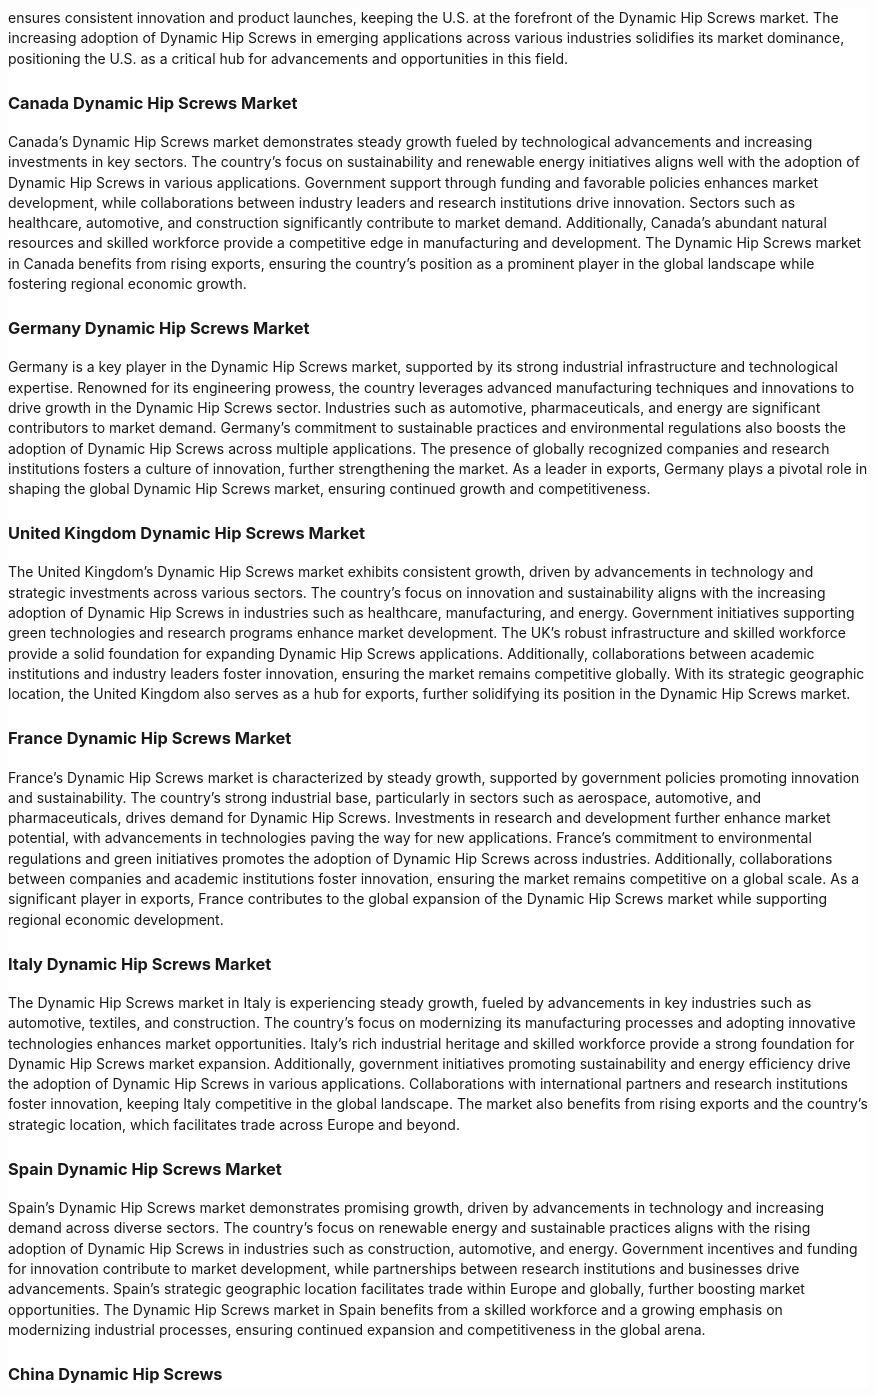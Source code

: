 ensures consistent innovation and product launches, keeping the U.S. at the forefront of the Dynamic Hip Screws market. The increasing adoption of Dynamic Hip Screws in emerging applications across various industries solidifies its market dominance, positioning the U.S. as a critical hub for advancements and opportunities in this field.</p><h3>Canada Dynamic Hip Screws Market</h3><p>Canada&rsquo;s Dynamic Hip Screws market demonstrates steady growth fueled by technological advancements and increasing investments in key sectors. The country&rsquo;s focus on sustainability and renewable energy initiatives aligns well with the adoption of Dynamic Hip Screws in various applications. Government support through funding and favorable policies enhances market development, while collaborations between industry leaders and research institutions drive innovation. Sectors such as healthcare, automotive, and construction significantly contribute to market demand. Additionally, Canada&rsquo;s abundant natural resources and skilled workforce provide a competitive edge in manufacturing and development. The Dynamic Hip Screws market in Canada benefits from rising exports, ensuring the country&rsquo;s position as a prominent player in the global landscape while fostering regional economic growth.</p><h3>Germany Dynamic Hip Screws Market</h3><p>Germany is a key player in the Dynamic Hip Screws market, supported by its strong industrial infrastructure and technological expertise. Renowned for its engineering prowess, the country leverages advanced manufacturing techniques and innovations to drive growth in the Dynamic Hip Screws sector. Industries such as automotive, pharmaceuticals, and energy are significant contributors to market demand. Germany&rsquo;s commitment to sustainable practices and environmental regulations also boosts the adoption of Dynamic Hip Screws across multiple applications. The presence of globally recognized companies and research institutions fosters a culture of innovation, further strengthening the market. As a leader in exports, Germany plays a pivotal role in shaping the global Dynamic Hip Screws market, ensuring continued growth and competitiveness.</p><h3>United Kingdom Dynamic Hip Screws Market</h3><p>The United Kingdom&rsquo;s Dynamic Hip Screws market exhibits consistent growth, driven by advancements in technology and strategic investments across various sectors. The country&rsquo;s focus on innovation and sustainability aligns with the increasing adoption of Dynamic Hip Screws in industries such as healthcare, manufacturing, and energy. Government initiatives supporting green technologies and research programs enhance market development. The UK&rsquo;s robust infrastructure and skilled workforce provide a solid foundation for expanding Dynamic Hip Screws applications. Additionally, collaborations between academic institutions and industry leaders foster innovation, ensuring the market remains competitive globally. With its strategic geographic location, the United Kingdom also serves as a hub for exports, further solidifying its position in the Dynamic Hip Screws market.</p><h3>France Dynamic Hip Screws Market</h3><p>France&rsquo;s Dynamic Hip Screws market is characterized by steady growth, supported by government policies promoting innovation and sustainability. The country&rsquo;s strong industrial base, particularly in sectors such as aerospace, automotive, and pharmaceuticals, drives demand for Dynamic Hip Screws. Investments in research and development further enhance market potential, with advancements in technologies paving the way for new applications. France&rsquo;s commitment to environmental regulations and green initiatives promotes the adoption of Dynamic Hip Screws across industries. Additionally, collaborations between companies and academic institutions foster innovation, ensuring the market remains competitive on a global scale. As a significant player in exports, France contributes to the global expansion of the Dynamic Hip Screws market while supporting regional economic development.</p><h3>Italy Dynamic Hip Screws Market</h3><p>The Dynamic Hip Screws market in Italy is experiencing steady growth, fueled by advancements in key industries such as automotive, textiles, and construction. The country&rsquo;s focus on modernizing its manufacturing processes and adopting innovative technologies enhances market opportunities. Italy&rsquo;s rich industrial heritage and skilled workforce provide a strong foundation for Dynamic Hip Screws market expansion. Additionally, government initiatives promoting sustainability and energy efficiency drive the adoption of Dynamic Hip Screws in various applications. Collaborations with international partners and research institutions foster innovation, keeping Italy competitive in the global landscape. The market also benefits from rising exports and the country&rsquo;s strategic location, which facilitates trade across Europe and beyond.</p><h3>Spain Dynamic Hip Screws Market</h3><p>Spain&rsquo;s Dynamic Hip Screws market demonstrates promising growth, driven by advancements in technology and increasing demand across diverse sectors. The country&rsquo;s focus on renewable energy and sustainable practices aligns with the rising adoption of Dynamic Hip Screws in industries such as construction, automotive, and energy. Government incentives and funding for innovation contribute to market development, while partnerships between research institutions and businesses drive advancements. Spain&rsquo;s strategic geographic location facilitates trade within Europe and globally, further boosting market opportunities. The Dynamic Hip Screws market in Spain benefits from a skilled workforce and a growing emphasis on modernizing industrial processes, ensuring continued expansion and competitiveness in the global arena.</p><h3>China Dynamic Hip Screws